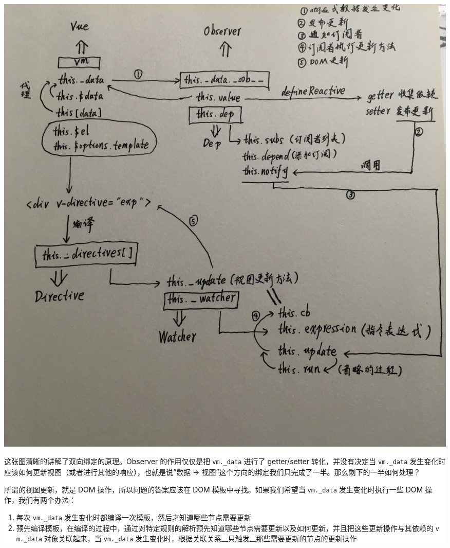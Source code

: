 ![双向绑定原理图](../images/two-way-binding.JPG)

这张图清晰的讲解了双向绑定的原理。Observer 的作用仅仅是把 `vm._data` 进行了 getter/setter 转化，并没有决定当 `vm._data` 发生变化时应该如何更新视图（或者进行其他的响应），也就是说“数据 -> 视图”这个方向的绑定我们只完成了一半。那么剩下的一半如何处理？

所谓的视图更新，就是 DOM 操作，所以问题的答案应该在 DOM 模板中寻找。如果我们希望当 `vm._data` 发生变化时执行一些 DOM 操作，我们有两个办法：

1. 每次 `vm._data` 发生变化时都编译一次模板，然后才知道哪些节点需要更新
2. 预先编译模板，在编译的过程中，通过对特定规则的解析预先知道哪些节点需要更新以及如何更新，并且把这些更新操作与其依赖的 `vm._data` 对象关联起来，当 `vm._data` 发生变化时，根据关联关系__只触发__那些需要更新的节点的更新操作
